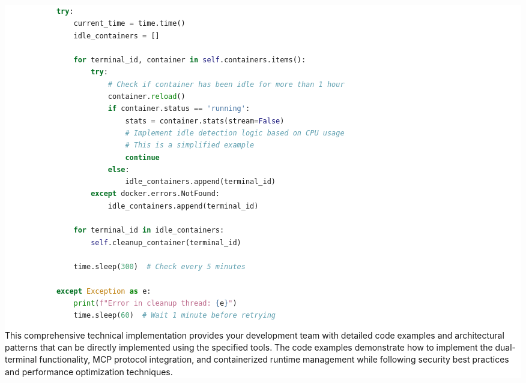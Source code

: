 ```python
            try:
                current_time = time.time()
                idle_containers = []
                
                for terminal_id, container in self.containers.items():
                    try:
                        # Check if container has been idle for more than 1 hour
                        container.reload()
                        if container.status == 'running':
                            stats = container.stats(stream=False)
                            # Implement idle detection logic based on CPU usage
                            # This is a simplified example
                            continue
                        else:
                            idle_containers.append(terminal_id)
                    except docker.errors.NotFound:
                        idle_containers.append(terminal_id)
                
                for terminal_id in idle_containers:
                    self.cleanup_container(terminal_id)
                
                time.sleep(300)  # Check every 5 minutes
                
            except Exception as e:
                print(f"Error in cleanup thread: {e}")
                time.sleep(60)  # Wait 1 minute before retrying
```

This comprehensive technical implementation provides your development team with detailed code examples and architectural patterns that can be directly implemented using the specified tools. The code examples demonstrate how to implement the dual-terminal functionality, MCP protocol integration, and containerized runtime management while following security best practices and performance optimization techniques.

